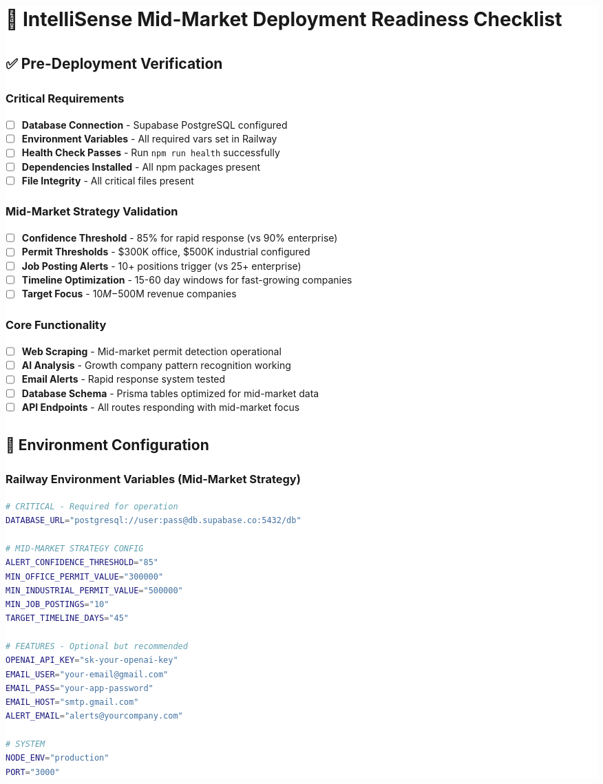 # 🚀 IntelliSense Mid-Market Deployment Readiness Checklist

## ✅ Pre-Deployment Verification

### **Critical Requirements**
- [ ] **Database Connection** - Supabase PostgreSQL configured
- [ ] **Environment Variables** - All required vars set in Railway
- [ ] **Health Check Passes** - Run `npm run health` successfully
- [ ] **Dependencies Installed** - All npm packages present
- [ ] **File Integrity** - All critical files present

### **Mid-Market Strategy Validation**
- [ ] **Confidence Threshold** - 85% for rapid response (vs 90% enterprise)
- [ ] **Permit Thresholds** - $300K office, $500K industrial configured
- [ ] **Job Posting Alerts** - 10+ positions trigger (vs 25+ enterprise)
- [ ] **Timeline Optimization** - 15-60 day windows for fast-growing companies
- [ ] **Target Focus** - $10M-$500M revenue companies

### **Core Functionality**
- [ ] **Web Scraping** - Mid-market permit detection operational
- [ ] **AI Analysis** - Growth company pattern recognition working
- [ ] **Email Alerts** - Rapid response system tested
- [ ] **Database Schema** - Prisma tables optimized for mid-market data
- [ ] **API Endpoints** - All routes responding with mid-market focus

## 🔧 Environment Configuration

### **Railway Environment Variables (Mid-Market Strategy)**
```bash
# CRITICAL - Required for operation
DATABASE_URL="postgresql://user:pass@db.supabase.co:5432/db"

# MID-MARKET STRATEGY CONFIG
ALERT_CONFIDENCE_THRESHOLD="85"
MIN_OFFICE_PERMIT_VALUE="300000"
MIN_INDUSTRIAL_PERMIT_VALUE="500000"
MIN_JOB_POSTINGS="10"
TARGET_TIMELINE_DAYS="45"

# FEATURES - Optional but recommended
OPENAI_API_KEY="sk-your-openai-key"
EMAIL_USER="your-email@gmail.com"
EMAIL_PASS="your-app-password"
EMAIL_HOST="smtp.gmail.com"
ALERT_EMAIL="alerts@yourcompany.com"

# SYSTEM
NODE_ENV="production"
PORT="3000"
```
